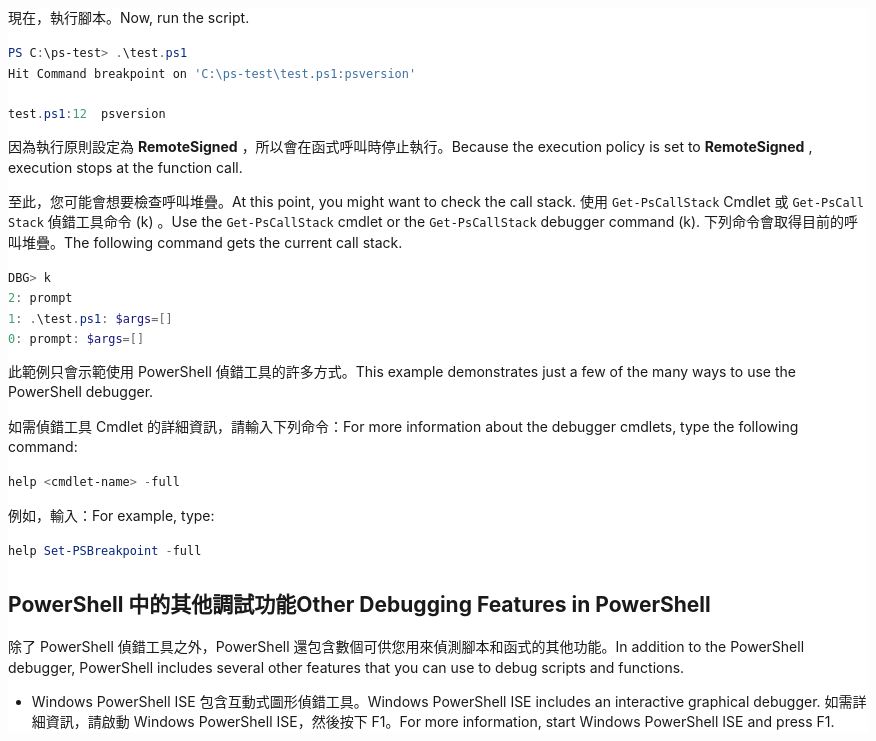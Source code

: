 <span data-ttu-id="bf871-273">現在，執行腳本。</span><span class="sxs-lookup"><span data-stu-id="bf871-273">Now, run the script.</span></span>

```powershell
PS C:\ps-test> .\test.ps1
Hit Command breakpoint on 'C:\ps-test\test.ps1:psversion'

test.ps1:12  psversion
```

<span data-ttu-id="bf871-274">因為執行原則設定為 **RemoteSigned** ，所以會在函式呼叫時停止執行。</span><span class="sxs-lookup"><span data-stu-id="bf871-274">Because the execution policy is set to **RemoteSigned** , execution stops at the function call.</span></span>

<span data-ttu-id="bf871-275">至此，您可能會想要檢查呼叫堆疊。</span><span class="sxs-lookup"><span data-stu-id="bf871-275">At this point, you might want to check the call stack.</span></span> <span data-ttu-id="bf871-276">使用 `Get-PsCallStack` Cmdlet 或 `Get-PsCallStack` 偵錯工具命令 (k) 。</span><span class="sxs-lookup"><span data-stu-id="bf871-276">Use the `Get-PsCallStack` cmdlet or the `Get-PsCallStack` debugger command (k).</span></span> <span data-ttu-id="bf871-277">下列命令會取得目前的呼叫堆疊。</span><span class="sxs-lookup"><span data-stu-id="bf871-277">The following command gets the current call stack.</span></span>

```powershell
DBG> k
2: prompt
1: .\test.ps1: $args=[]
0: prompt: $args=[]
```

<span data-ttu-id="bf871-278">此範例只會示範使用 PowerShell 偵錯工具的許多方式。</span><span class="sxs-lookup"><span data-stu-id="bf871-278">This example demonstrates just a few of the many ways to use the PowerShell debugger.</span></span>

<span data-ttu-id="bf871-279">如需偵錯工具 Cmdlet 的詳細資訊，請輸入下列命令：</span><span class="sxs-lookup"><span data-stu-id="bf871-279">For more information about the debugger cmdlets, type the following command:</span></span>

```powershell
help <cmdlet-name> -full
```

<span data-ttu-id="bf871-280">例如，輸入：</span><span class="sxs-lookup"><span data-stu-id="bf871-280">For example, type:</span></span>

```powershell
help Set-PSBreakpoint -full
```

## <a name="other-debugging-features-in-powershell"></a><span data-ttu-id="bf871-281">PowerShell 中的其他調試功能</span><span class="sxs-lookup"><span data-stu-id="bf871-281">Other Debugging Features in PowerShell</span></span>

<span data-ttu-id="bf871-282">除了 PowerShell 偵錯工具之外，PowerShell 還包含數個可供您用來偵測腳本和函式的其他功能。</span><span class="sxs-lookup"><span data-stu-id="bf871-282">In addition to the PowerShell debugger, PowerShell includes several other features that you can use to debug scripts and functions.</span></span>

- <span data-ttu-id="bf871-283">Windows PowerShell ISE 包含互動式圖形偵錯工具。</span><span class="sxs-lookup"><span data-stu-id="bf871-283">Windows PowerShell ISE includes an interactive graphical debugger.</span></span> <span data-ttu-id="bf871-284">如需詳細資訊，請啟動 Windows PowerShell ISE，然後按下 F1。</span><span class="sxs-lookup"><span data-stu-id="bf871-284">For more information, start Windows PowerShell ISE and press F1.</span></span>
